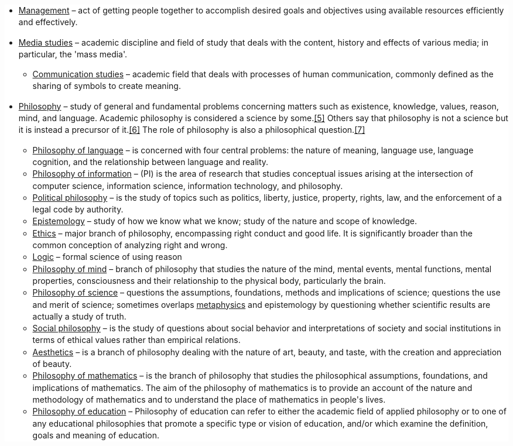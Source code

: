 *   [Management](https://en.m.wikipedia.org/wiki/Outline_of_business_management "Outline of business management") – act of getting people together to accomplish desired goals and objectives using available resources efficiently and effectively.
*   [Media studies](https://en.m.wikipedia.org/wiki/Media_studies "Media studies") – academic discipline and field of study that deals with the content, history and effects of various media; in particular, the 'mass media'.
    *   [Communication studies](https://en.m.wikipedia.org/wiki/Communication_studies "Communication studies") – academic field that deals with processes of human communication, commonly defined as the sharing of symbols to create meaning.

*   [Philosophy](https://en.m.wikipedia.org/wiki/Outline_of_philosophy "Outline of philosophy") – study of general and fundamental problems concerning matters such as existence, knowledge, values, reason, mind, and language. Academic philosophy is considered a science by some.[[5]](https://en.m.wikipedia.org/wiki/Branches_of_social_science#cite_note-5) Others say that philosophy is not a science but it is instead a precursor of it.[[6]](https://en.m.wikipedia.org/wiki/Branches_of_social_science#cite_note-6) The role of philosophy is also a philosophical question.[[7]](https://en.m.wikipedia.org/wiki/Branches_of_social_science#cite_note-7)
    *   [Philosophy of language](https://en.m.wikipedia.org/wiki/Philosophy_of_language "Philosophy of language") – is concerned with four central problems: the nature of meaning, language use, language cognition, and the relationship between language and reality.
    *   [Philosophy of information](https://en.m.wikipedia.org/wiki/Philosophy_of_information "Philosophy of information") – (PI) is the area of research that studies conceptual issues arising at the intersection of computer science, information science, information technology, and philosophy.
    *   [Political philosophy](https://en.m.wikipedia.org/wiki/Political_philosophy "Political philosophy") – is the study of topics such as politics, liberty, justice, property, rights, law, and the enforcement of a legal code by authority.
    *   [Epistemology](https://en.m.wikipedia.org/wiki/Outline_of_epistemology "Outline of epistemology") – study of how we know what we know; study of the nature and scope of knowledge.
    *   [Ethics](https://en.m.wikipedia.org/wiki/Outline_of_ethics "Outline of ethics") – major branch of philosophy, encompassing right conduct and good life. It is significantly broader than the common conception of analyzing right and wrong.
    *   [Logic](https://en.m.wikipedia.org/wiki/Outline_of_logic "Outline of logic") – formal science of using reason
    *   [Philosophy of mind](https://en.m.wikipedia.org/wiki/Philosophy_of_mind "Philosophy of mind") – branch of philosophy that studies the nature of the mind, mental events, mental functions, mental properties, consciousness and their relationship to the physical body, particularly the brain.
    *   [Philosophy of science](https://en.m.wikipedia.org/wiki/Philosophy_of_science "Philosophy of science") – questions the assumptions, foundations, methods and implications of science; questions the use and merit of science; sometimes overlaps [metaphysics](https://en.m.wikipedia.org/wiki/Metaphysics "Metaphysics") and epistemology by questioning whether scientific results are actually a study of truth.
    *   [Social philosophy](https://en.m.wikipedia.org/wiki/Social_philosophy "Social philosophy") – is the study of questions about social behavior and interpretations of society and social institutions in terms of ethical values rather than empirical relations.
    *   [Aesthetics](https://en.m.wikipedia.org/wiki/Aesthetics "Aesthetics") – is a branch of philosophy dealing with the nature of art, beauty, and taste, with the creation and appreciation of beauty.
    *   [Philosophy of mathematics](https://en.m.wikipedia.org/wiki/Philosophy_of_mathematics "Philosophy of mathematics") – is the branch of philosophy that studies the philosophical assumptions, foundations, and implications of mathematics. The aim of the philosophy of mathematics is to provide an account of the nature and methodology of mathematics and to understand the place of mathematics in people's lives.
    *   [Philosophy of education](https://en.m.wikipedia.org/wiki/Philosophy_of_education "Philosophy of education") – Philosophy of education can refer to either the academic field of applied philosophy or to one of any educational philosophies that promote a specific type or vision of education, and/or which examine the definition, goals and meaning of education.
